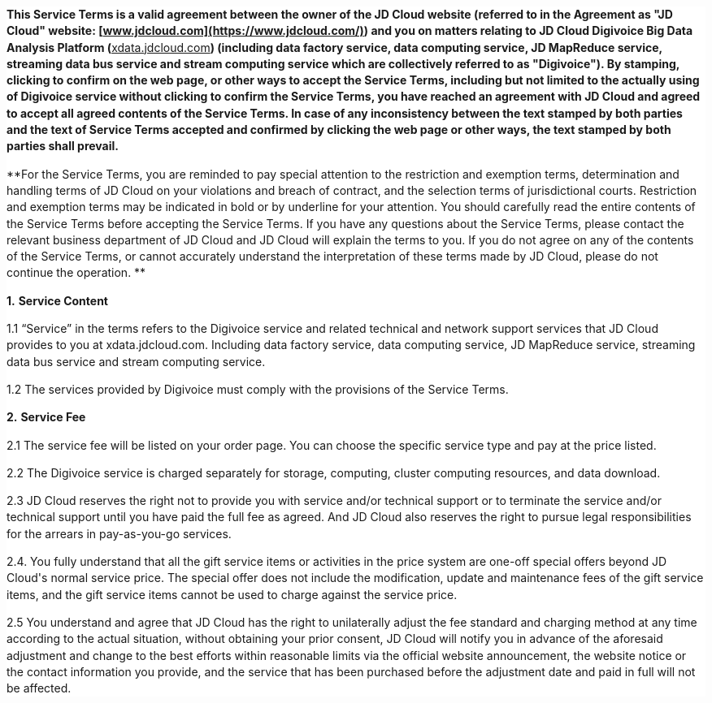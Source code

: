 **This Service Terms is a valid agreement between the owner of the JD Cloud website (referred to in the Agreement as "JD Cloud" website: **[www.jdcloud.com](https://www.jdcloud.com/)**) and you on matters relating to JD Cloud Digivoice Big Data Analysis Platform (**[xdata.jdcloud.com](https://xdata.jdcloud.com/)**) (including data factory service, data computing service, JD MapReduce service, streaming data bus service and stream computing service which are collectively referred to as "Digivoice"). By stamping, clicking to confirm on the web page, or other ways to accept the Service Terms, including but not limited to the actually using of Digivoice service without clicking to confirm the Service Terms, you have reached an agreement with JD Cloud and agreed to accept all agreed contents of the Service Terms. In case of any inconsistency between the text stamped by both parties and the text of Service Terms accepted and confirmed by clicking the web page or other ways, the text stamped by both parties shall prevail.**

 

**For the Service Terms, you are reminded to pay special attention to the restriction and exemption terms, determination and handling terms of JD Cloud on your violations and breach of contract, and the selection terms of jurisdictional courts. Restriction and exemption terms may be indicated in bold or by underline for your attention. You should carefully read the entire contents of the Service Terms before accepting the Service Terms. If you have any questions about the Service Terms, please contact the relevant business department of JD Cloud and JD Cloud will explain the terms to you. If you do not agree on any of the contents of the Service Terms, or cannot accurately understand the interpretation of these terms made by JD Cloud, please do not continue the operation. **

 

**1.** **Service Content**

1.1 “Service” in the terms refers to the Digivoice service and related technical and network support services that JD Cloud provides to you at xdata.jdcloud.com. Including data factory service, data computing service, JD MapReduce service, streaming data bus service and stream computing service.

1.2 The services provided by Digivoice must comply with the provisions of the Service Terms.

 

**2.** **Service Fee**

2.1 The service fee will be listed on your order page. You can choose the specific service type and pay at the price listed.

2.2 The Digivoice service is charged separately for storage, computing, cluster computing resources, and data download.

2.3 JD Cloud reserves the right not to provide you with service and/or technical support or to terminate the service and/or technical support until you have paid the full fee as agreed. And JD Cloud also reserves the right to pursue legal responsibilities for the arrears in pay-as-you-go services.

2.4. You fully understand that all the gift service items or activities in the price system are one-off special offers beyond JD Cloud's normal service price. The special offer does not include the modification, update and maintenance fees of the gift service items, and the gift service items cannot be used to charge against the service price.

 

2.5   You understand and agree that JD Cloud has the right to unilaterally adjust the fee standard and charging method at any time according to the actual situation, without obtaining your prior consent, JD Cloud will notify you in advance of the aforesaid adjustment and change to the best efforts within reasonable limits via the official website announcement, the website notice or the contact information you provide, and the service that has been purchased before the adjustment date and paid in full will not be affected.
